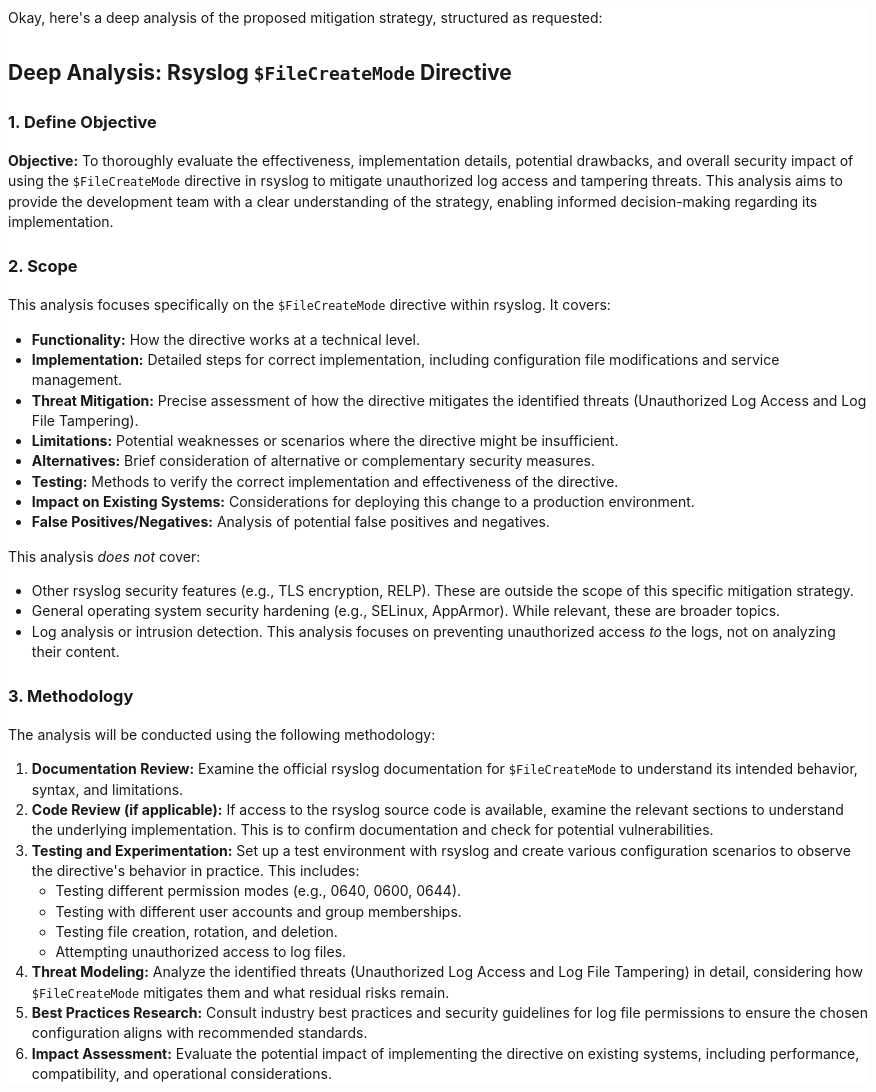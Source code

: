Okay, here's a deep analysis of the proposed mitigation strategy, structured as requested:

## Deep Analysis: Rsyslog `$FileCreateMode` Directive

### 1. Define Objective

**Objective:** To thoroughly evaluate the effectiveness, implementation details, potential drawbacks, and overall security impact of using the `$FileCreateMode` directive in rsyslog to mitigate unauthorized log access and tampering threats.  This analysis aims to provide the development team with a clear understanding of the strategy, enabling informed decision-making regarding its implementation.

### 2. Scope

This analysis focuses specifically on the `$FileCreateMode` directive within rsyslog.  It covers:

*   **Functionality:** How the directive works at a technical level.
*   **Implementation:**  Detailed steps for correct implementation, including configuration file modifications and service management.
*   **Threat Mitigation:**  Precise assessment of how the directive mitigates the identified threats (Unauthorized Log Access and Log File Tampering).
*   **Limitations:**  Potential weaknesses or scenarios where the directive might be insufficient.
*   **Alternatives:** Brief consideration of alternative or complementary security measures.
*   **Testing:**  Methods to verify the correct implementation and effectiveness of the directive.
*   **Impact on Existing Systems:**  Considerations for deploying this change to a production environment.
* **False Positives/Negatives:** Analysis of potential false positives and negatives.

This analysis *does not* cover:

*   Other rsyslog security features (e.g., TLS encryption, RELP).  These are outside the scope of this specific mitigation strategy.
*   General operating system security hardening (e.g., SELinux, AppArmor). While relevant, these are broader topics.
*   Log analysis or intrusion detection.  This analysis focuses on preventing unauthorized access *to* the logs, not on analyzing their content.

### 3. Methodology

The analysis will be conducted using the following methodology:

1.  **Documentation Review:**  Examine the official rsyslog documentation for `$FileCreateMode` to understand its intended behavior, syntax, and limitations.
2.  **Code Review (if applicable):** If access to the rsyslog source code is available, examine the relevant sections to understand the underlying implementation. This is to confirm documentation and check for potential vulnerabilities.
3.  **Testing and Experimentation:**  Set up a test environment with rsyslog and create various configuration scenarios to observe the directive's behavior in practice. This includes:
    *   Testing different permission modes (e.g., 0640, 0600, 0644).
    *   Testing with different user accounts and group memberships.
    *   Testing file creation, rotation, and deletion.
    *   Attempting unauthorized access to log files.
4.  **Threat Modeling:**  Analyze the identified threats (Unauthorized Log Access and Log File Tampering) in detail, considering how `$FileCreateMode` mitigates them and what residual risks remain.
5.  **Best Practices Research:**  Consult industry best practices and security guidelines for log file permissions to ensure the chosen configuration aligns with recommended standards.
6.  **Impact Assessment:**  Evaluate the potential impact of implementing the directive on existing systems, including performance, compatibility, and operational considerations.
